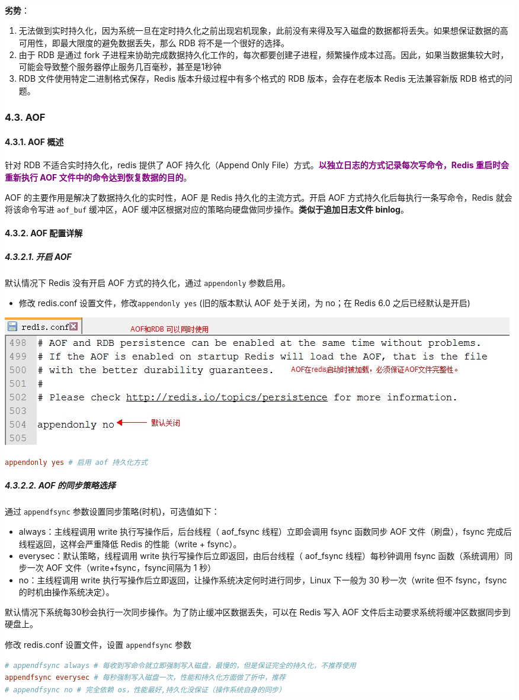 **劣势**：

1. 无法做到实时持久化，因为系统一旦在定时持久化之前出现宕机现象，此前没有来得及写入磁盘的数据都将丢失。如果想保证数据的高可用性，即最大限度的避免数据丢失，那么 RDB 将不是一个很好的选择。
2. 由于 RDB 是通过 fork 子进程来协助完成数据持久化工作的，每次都要创建子进程，频繁操作成本过高。因此，如果当数据集较大时，可能会导致整个服务器停止服务几百毫秒，甚至是1秒钟
3. RDB 文件使用特定二进制格式保存，Redis 版本升级过程中有多个格式的 RDB 版本，会存在老版本 Redis 无法兼容新版 RDB 格式的问题。

### 4.3. AOF

#### 4.3.1. AOF 概述

针对 RDB 不适合实时持久化，redis 提供了 AOF 持久化（Append Only File）方式。<font color=purple>**以独立日志的方式记录每次写命令，Redis 重启时会重新执行 AOF 文件中的命令达到恢复数据的目的**</font>。

AOF 的主要作用是解决了数据持久化的实时性，AOF 是 Redis 持久化的主流方式。开启 AOF 方式持久化后每执行一条写命令，Redis 就会将该命令写进 `aof_buf` 缓冲区，AOF 缓冲区根据对应的策略向硬盘做同步操作。**类似于追加日志文件 binlog**。

#### 4.3.2. AOF 配置详解

##### 4.3.2.1. 开启 AOF

默认情况下 Redis 没有开启 AOF 方式的持久化，通过 `appendonly` 参数启用。

- 修改 redis.conf 设置文件，修改`appendonly yes` (旧的版本默认 AOF 处于关闭，为 no；在 Redis 6.0 之后已经默认是开启)

![](images/20190511103409610_11558.jpg)

```conf
appendonly yes # 启用 aof 持久化方式
```

##### 4.3.2.2. AOF 的同步策略选择

通过 `appendfsync` 参数设置同步策略(时机)，可选值如下：

- always：主线程调用 write 执行写操作后，后台线程（ aof_fsync 线程）立即会调用 fsync 函数同步 AOF 文件（刷盘），fsync 完成后线程返回，这样会严重降低 Redis 的性能（write + fsync）。
- everysec：默认策略，线程调用 write 执行写操作后立即返回，由后台线程（ aof_fsync 线程）每秒钟调用 fsync 函数（系统调用）同步一次 AOF 文件（write+fsync，fsync间隔为 1 秒）
- no：主线程调用 write 执行写操作后立即返回，让操作系统决定何时进行同步，Linux 下一般为 30 秒一次（write 但不 fsync，fsync 的时机由操作系统决定）。

默认情况下系统每30秒会执行一次同步操作。为了防止缓冲区数据丢失，可以在 Redis 写入 AOF 文件后主动要求系统将缓冲区数据同步到硬盘上。

修改 redis.conf 设置文件，设置 `appendfsync` 参数

```conf
# appendfsync always # 每收到写命令就立即强制写入磁盘，最慢的，但是保证完全的持久化，不推荐使用
appendfsync everysec # 每秒强制写入磁盘一次，性能和持久化方面做了折中，推荐
# appendfsync no # 完全依赖 os，性能最好,持久化没保证（操作系统自身的同步）
```
